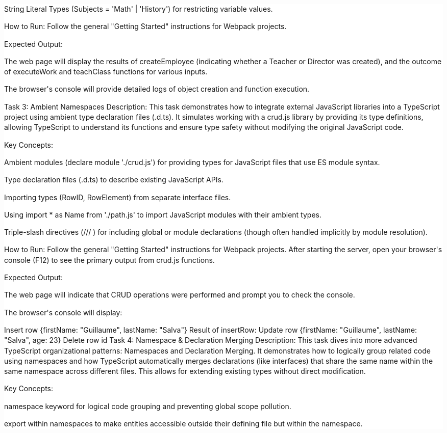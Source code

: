 String Literal Types (Subjects = 'Math' | 'History') for restricting variable values.

How to Run:
Follow the general "Getting Started" instructions for Webpack projects.

Expected Output:

The web page will display the results of createEmployee (indicating whether a Teacher or Director was created), and the outcome of executeWork and teachClass functions for various inputs.

The browser's console will provide detailed logs of object creation and function execution.

Task 3: Ambient Namespaces
Description:
This task demonstrates how to integrate external JavaScript libraries into a TypeScript project using ambient type declaration files (.d.ts). It simulates working with a crud.js library by providing its type definitions, allowing TypeScript to understand its functions and ensure type safety without modifying the original JavaScript code.

Key Concepts:

Ambient modules (declare module './crud.js') for providing types for JavaScript files that use ES module syntax.

Type declaration files (.d.ts) to describe existing JavaScript APIs.

Importing types (RowID, RowElement) from separate interface files.

Using import * as Name from './path.js' to import JavaScript modules with their ambient types.

Triple-slash directives (/// <reference path="..." />) for including global or module declarations (though often handled implicitly by module resolution).

How to Run:
Follow the general "Getting Started" instructions for Webpack projects. After starting the server, open your browser's console (F12) to see the primary output from crud.js functions.

Expected Output:

The web page will indicate that CRUD operations were performed and prompt you to check the console.

The browser's console will display:

Insert row {firstName: "Guillaume", lastName: "Salva"}
Result of insertRow: <a random number>
Update row <the random number> {firstName: "Guillaume", lastName: "Salva", age: 23}
Delete row id <the random number>
Task 4: Namespace & Declaration Merging
Description:
This task dives into more advanced TypeScript organizational patterns: Namespaces and Declaration Merging. It demonstrates how to logically group related code using namespaces and how TypeScript automatically merges declarations (like interfaces) that share the same name within the same namespace across different files. This allows for extending existing types without direct modification.

Key Concepts:

namespace keyword for logical code grouping and preventing global scope pollution.

export within namespaces to make entities accessible outside their defining file but within the namespace.
